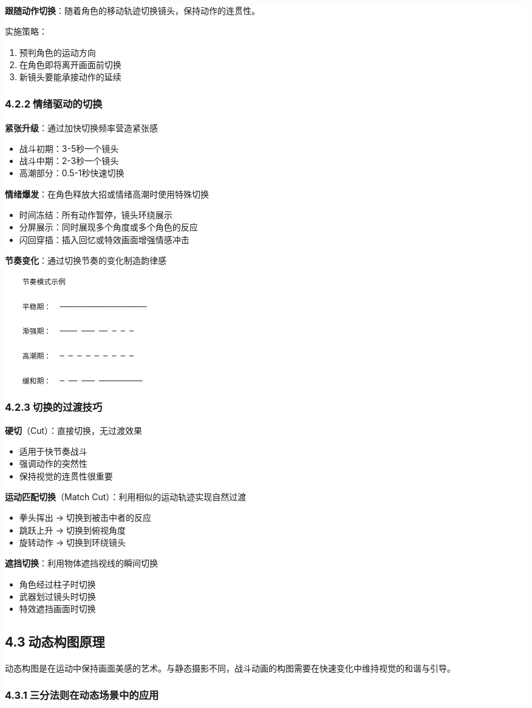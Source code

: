 **跟随动作切换**：随着角色的移动轨迹切换镜头，保持动作的连贯性。

实施策略：
1. 预判角色的运动方向
2. 在角色即将离开画面前切换
3. 新镜头要能承接动作的延续

### 4.2.2 情绪驱动的切换

**紧张升级**：通过加快切换频率营造紧张感
- 战斗初期：3-5秒一个镜头
- 战斗中期：2-3秒一个镜头
- 高潮部分：0.5-1秒快速切换

**情绪爆发**：在角色释放大招或情绪高潮时使用特殊切换
- 时间冻结：所有动作暂停，镜头环绕展示
- 分屏展示：同时展现多个角度或多个角色的反应
- 闪回穿插：插入回忆或特效画面增强情感冲击

**节奏变化**：通过切换节奏的变化制造韵律感
```
    节奏模式示例
    
    平稳期：  ────────────────────
    
    渐强期：  ──── ─── ── ─ ─ ─
    
    高潮期：  ─ ─ ─ ─ ─ ─ ─ ─ ─
    
    缓和期：  ─ ── ─── ──────────
```

### 4.2.3 切换的过渡技巧

**硬切**（Cut）：直接切换，无过渡效果
- 适用于快节奏战斗
- 强调动作的突然性
- 保持视觉的连贯性很重要

**运动匹配切换**（Match Cut）：利用相似的运动轨迹实现自然过渡
- 拳头挥出 → 切换到被击中者的反应
- 跳跃上升 → 切换到俯视角度
- 旋转动作 → 切换到环绕镜头

**遮挡切换**：利用物体遮挡视线的瞬间切换
- 角色经过柱子时切换
- 武器划过镜头时切换
- 特效遮挡画面时切换

## 4.3 动态构图原理

动态构图是在运动中保持画面美感的艺术。与静态摄影不同，战斗动画的构图需要在快速变化中维持视觉的和谐与引导。

### 4.3.1 三分法则在动态场景中的应用
